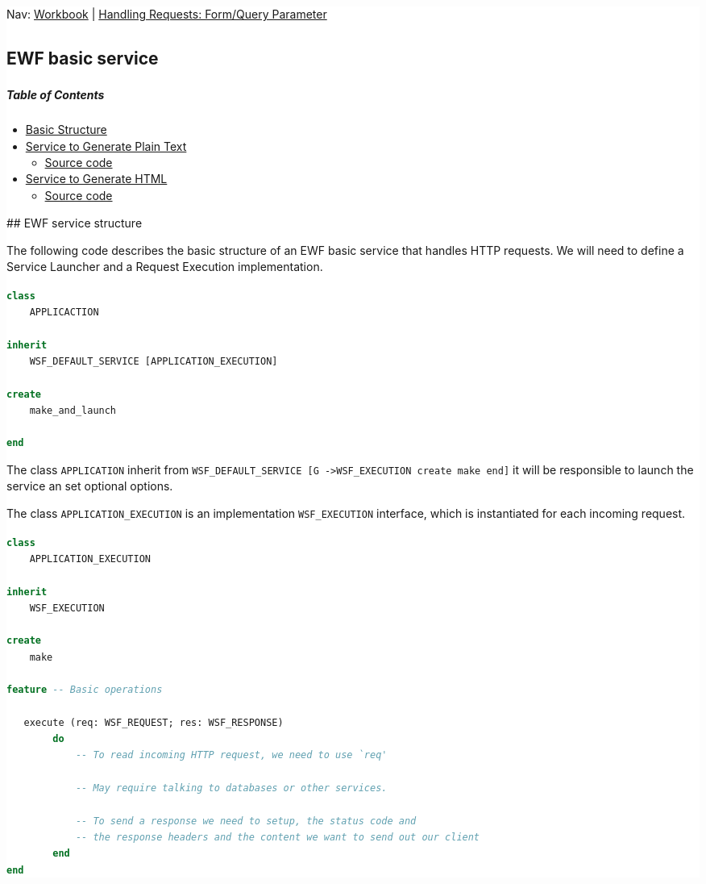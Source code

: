 Nav: [Workbook](../workbook.md) | [Handling Requests: Form/Query Parameter](/doc/workbook/handling_request/form.md)


## EWF basic service

##### Table of Contents  
- [Basic Structure](#structure)  
- [Service to Generate Plain Text](#text) 
	- [Source code](#source_1) 	
- [Service to Generate HTML](#html)
	- [Source code](#source_2) 	


<a name="structure"/>
## EWF service structure

The following code describes the basic structure of an EWF basic service that handles HTTP requests. We will need to define a Service Launcher and a Request Execution implementation. 

```eiffel
class
    APPLICACTION

inherit
    WSF_DEFAULT_SERVICE [APPLICATION_EXECUTION] 

create
    make_and_launch

end
```

The class ```APPLICATION``` inherit from 
```WSF_DEFAULT_SERVICE [G ->WSF_EXECUTION create make end]``` it will be responsible to launch the service an set optional options.

The class ```APPLICATION_EXECUTION``` is an implementation ```WSF_EXECUTION``` interface, which is instantiated for each incoming request.

```eiffel
class
    APPLICATION_EXECUTION

inherit
    WSF_EXECUTION

create
    make

feature -- Basic operations

   execute (req: WSF_REQUEST; res: WSF_RESPONSE)
        do
            -- To read incoming HTTP request, we need to use `req'

            -- May require talking to databases or other services.  

            -- To send a response we need to setup, the status code and
            -- the response headers and the content we want to send out our client
        end
end
```
